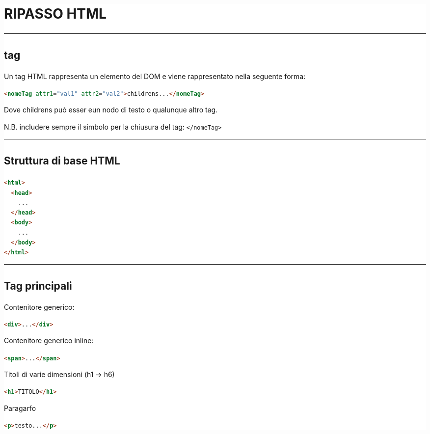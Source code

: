RIPASSO HTML
============


----


tag
---
Un tag HTML rappresenta un elemento del DOM e viene rappresentato nella seguente
forma:

```html
<nomeTag attr1="val1" attr2="val2">childrens...</nomeTag>
```

Dove childrens può esser eun nodo di testo o qualunque altro tag.

N.B. includere sempre il simbolo per la chiusura del tag: `</nomeTag>`

----


Struttura di base HTML
----------------------
```html
<html>
  <head>
    ...
  </head>
  <body>
    ...
  </body>
</html>
```


----


Tag principali
--------------
Contenitore generico:
```html
<div>...</div>
```

Contenitore generico inline:
```html
<span>...</span>
```

Titoli di varie dimensioni (h1 -> h6)
```html
<h1>TITOLO</h1>
```

Paragarfo
```html
<p>testo...</p>
```
